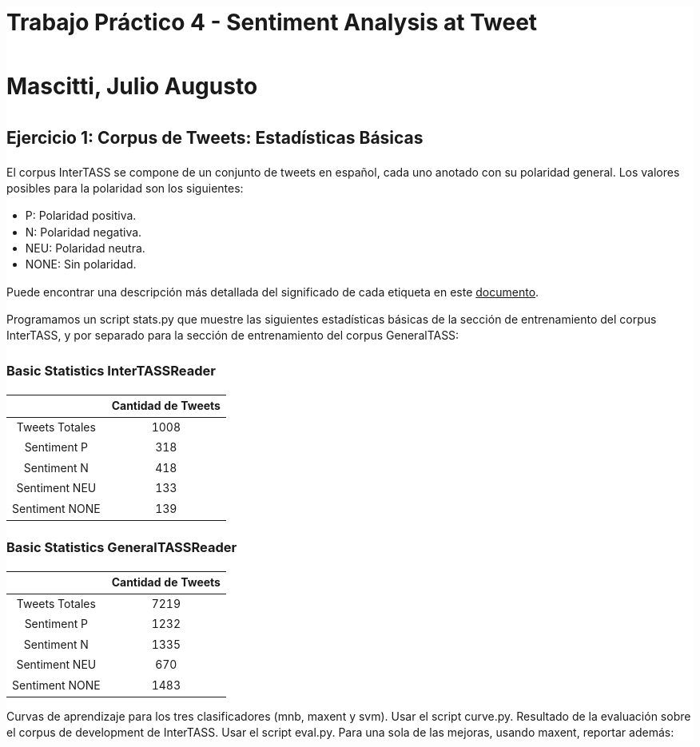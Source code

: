 Trabajo Práctico 4 - Sentiment Analysis at Tweet
================================================

Mascitti, Julio Augusto
================= 


Ejercicio 1: Corpus de Tweets: Estadísticas Básicas
----------------------------------------------------------

El corpus InterTASS se compone de un conjunto de tweets en español, cada uno anotado con su polaridad general. Los valores posibles para la polaridad son los siguientes:

* P: Polaridad positiva.
* N: Polaridad negativa.
* NEU: Polaridad neutra.
* NONE: Sin polaridad.

Puede encontrar una descripción más detallada del significado de cada etiqueta en este [documento].

[documento]: https://cs.famaf.unc.edu.ar/~francolq/criterios_polaridad.pdf

Programamos un script stats.py que muestre las siguientes estadísticas básicas de la sección de entrenamiento del corpus InterTASS, y por separado para la sección de entrenamiento del corpus GeneralTASS:



### Basic Statistics  InterTASSReader
|                | Cantidad de Tweets |
|:--------------:|:------------------:|
| Tweets Totales |        1008        |
| Sentiment P    |         318        |
| Sentiment N    |         418        |
| Sentiment NEU  |         133        |
| Sentiment NONE |         139        |


### Basic Statistics  GeneralTASSReader
|                | Cantidad de Tweets |
|:--------------:|:------------------:|
| Tweets Totales |        7219        |
| Sentiment P    |        1232        |
| Sentiment N    |        1335        |
| Sentiment NEU  |         670        |
| Sentiment NONE |        1483        |




Curvas de aprendizaje para los tres clasificadores (mnb, maxent y svm). Usar el script curve.py.
Resultado de la evaluación sobre el corpus de development de InterTASS. Usar el script eval.py.
Para una sola de las mejoras, usando maxent, reportar además:
